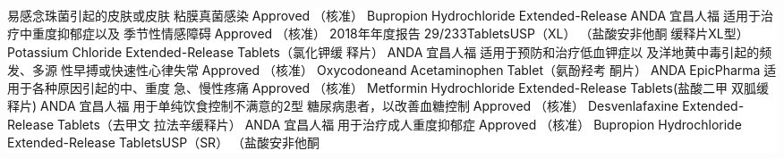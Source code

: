易感念珠菌引起的皮肤或皮肤
粘膜真菌感染
Approved
（核准）
Bupropion
Hydrochloride
Extended-Release
ANDA
宜昌人福
适用于治疗中重度抑郁症以及
季节性情感障碍
Approved
（核准）
2018年年度报告
29/233TabletsUSP（XL）
（盐酸安非他酮
缓释片XL型）
Potassium
Chloride
Extended-Release
Tablets（氯化钾缓
释片）
ANDA
宜昌人福
适用于预防和治疗低血钾症以
及洋地黄中毒引起的频发、多源
性早搏或快速性心律失常
Approved
（核准）
Oxycodoneand
Acetaminophen
Tablet（氨酚羟考
酮片）
ANDA
EpicPharma
适用于各种原因引起的中、重度
急、慢性疼痛
Approved
（核准）
Metformin
Hydrochloride
Extended-Release
Tablets(盐酸二甲
双胍缓释片)
ANDA
宜昌人福
用于单纯饮食控制不满意的2型
糖尿病患者，以改善血糖控制
Approved
（核准）
Desvenlafaxine
Extended-Release
Tablets（去甲文
拉法辛缓释片）
ANDA
宜昌人福
用于治疗成人重度抑郁症
Approved
（核准）
Bupropion
Hydrochloride
Extended-Release
TabletsUSP（SR）
（盐酸安非他酮
